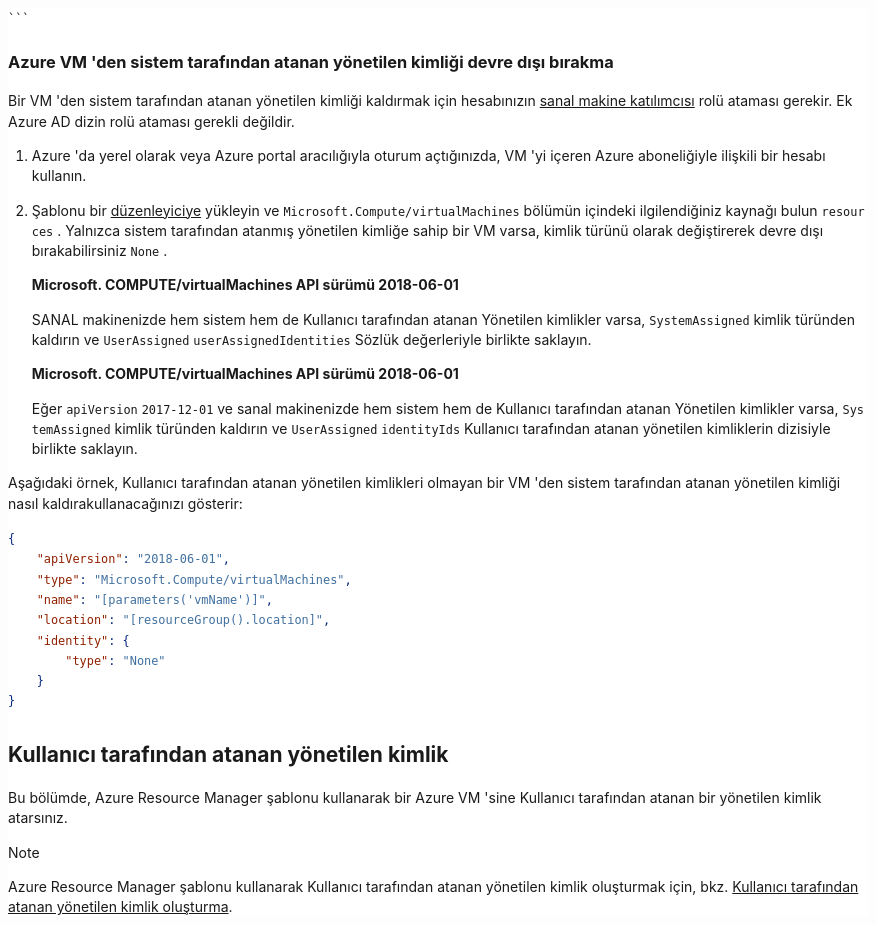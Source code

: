     ```

### <a name="disable-a-system-assigned-managed-identity-from-an-azure-vm"></a>Azure VM 'den sistem tarafından atanan yönetilen kimliği devre dışı bırakma

Bir VM 'den sistem tarafından atanan yönetilen kimliği kaldırmak için hesabınızın [sanal makine katılımcısı](../../role-based-access-control/built-in-roles.md#virtual-machine-contributor) rolü ataması gerekir.  Ek Azure AD dizin rolü ataması gerekli değildir.

1. Azure 'da yerel olarak veya Azure portal aracılığıyla oturum açtığınızda, VM 'yi içeren Azure aboneliğiyle ilişkili bir hesabı kullanın.

2. Şablonu bir [düzenleyiciye](#azure-resource-manager-templates) yükleyin ve `Microsoft.Compute/virtualMachines` bölümün içindeki ilgilendiğiniz kaynağı bulun `resources` . Yalnızca sistem tarafından atanmış yönetilen kimliğe sahip bir VM varsa, kimlik türünü olarak değiştirerek devre dışı bırakabilirsiniz `None` .  

   **Microsoft. COMPUTE/virtualMachines API sürümü 2018-06-01**

   SANAL makinenizde hem sistem hem de Kullanıcı tarafından atanan Yönetilen kimlikler varsa, `SystemAssigned` kimlik türünden kaldırın ve `UserAssigned` `userAssignedIdentities` Sözlük değerleriyle birlikte saklayın.

   **Microsoft. COMPUTE/virtualMachines API sürümü 2018-06-01**

   Eğer `apiVersion` `2017-12-01` ve sanal makinenizde hem sistem hem de Kullanıcı tarafından atanan Yönetilen kimlikler varsa, `SystemAssigned` kimlik türünden kaldırın ve `UserAssigned` `identityIds` Kullanıcı tarafından atanan yönetilen kimliklerin dizisiyle birlikte saklayın.  

Aşağıdaki örnek, Kullanıcı tarafından atanan yönetilen kimlikleri olmayan bir VM 'den sistem tarafından atanan yönetilen kimliği nasıl kaldırakullanacağınızı gösterir:

 ```JSON
 {
     "apiVersion": "2018-06-01",
     "type": "Microsoft.Compute/virtualMachines",
     "name": "[parameters('vmName')]",
     "location": "[resourceGroup().location]",
     "identity": {
         "type": "None"
     }
 }
 ```

## <a name="user-assigned-managed-identity"></a>Kullanıcı tarafından atanan yönetilen kimlik

Bu bölümde, Azure Resource Manager şablonu kullanarak bir Azure VM 'sine Kullanıcı tarafından atanan bir yönetilen kimlik atarsınız.

> [!Note]
> Azure Resource Manager şablonu kullanarak Kullanıcı tarafından atanan yönetilen kimlik oluşturmak için, bkz. [Kullanıcı tarafından atanan yönetilen kimlik oluşturma](how-to-manage-ua-identity-arm.md#create-a-user-assigned-managed-identity).
